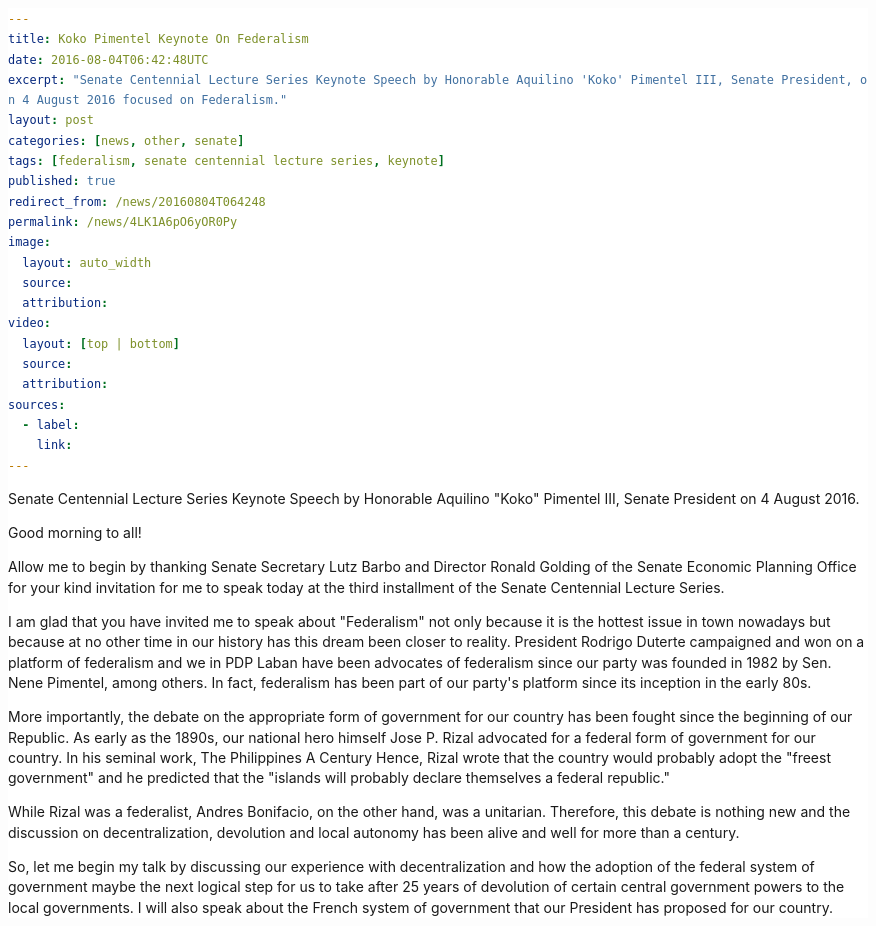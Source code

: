 ```yaml
---
title: Koko Pimentel Keynote On Federalism
date: 2016-08-04T06:42:48UTC
excerpt: "Senate Centennial Lecture Series Keynote Speech by Honorable Aquilino 'Koko' Pimentel III, Senate President, on 4 August 2016 focused on Federalism."
layout: post
categories: [news, other, senate]
tags: [federalism, senate centennial lecture series, keynote]
published: true
redirect_from: /news/20160804T064248
permalink: /news/4LK1A6pO6yOR0Py
image:
  layout: auto_width
  source: 
  attribution: 
video:
  layout: [top | bottom]
  source: 
  attribution: 
sources:
  - label:
    link:
---
```


Senate Centennial Lecture Series Keynote Speech by Honorable Aquilino "Koko" Pimentel III, Senate President on 4 August 2016.

Good morning to all!

Allow me to begin by thanking Senate Secretary Lutz Barbo and Director Ronald Golding of the Senate Economic Planning Office for your kind invitation for me to speak today at the third installment of the Senate Centennial Lecture Series.

I am glad that you have invited me to speak about "Federalism" not only because it is the hottest issue in town nowadays but because at no other time in our history has this dream been closer to reality. President Rodrigo Duterte campaigned and won on a platform of federalism and we in PDP Laban have been advocates of federalism since our party was founded in 1982 by Sen. Nene Pimentel, among others. In fact, federalism has been part of our party's platform since its inception in the early 80s.

More importantly, the debate on the appropriate form of government for our country has been fought since the beginning of our Republic. As early as the 1890s, our national hero himself Jose P. Rizal advocated for a federal form of government for our country. In his seminal work, The Philippines A Century Hence, Rizal wrote that the country would probably adopt the "freest government" and he predicted that the "islands will probably declare themselves a federal republic."

While Rizal was a federalist, Andres Bonifacio, on the other hand, was a unitarian. Therefore, this debate is nothing new and the discussion on decentralization, devolution and local autonomy has been alive and well for more than a century.

So, let me begin my talk by discussing our experience with decentralization and how the adoption of the federal system of government maybe the next logical step for us to take after 25 years of devolution of certain central government powers to the local governments. I will also speak about the French system of government that our President has proposed for our country.
